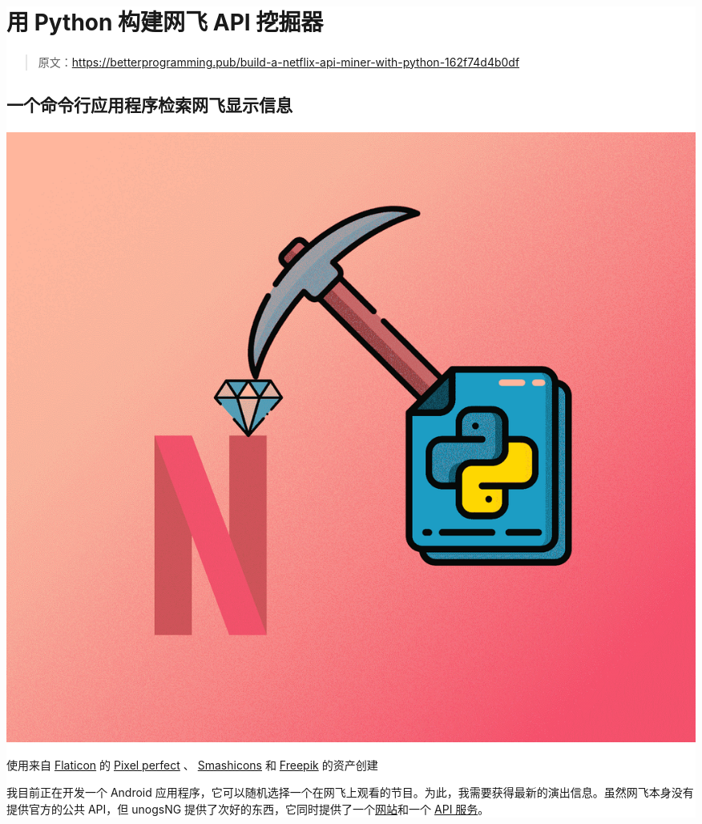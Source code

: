 # 用 Python 构建网飞 API 挖掘器

> 原文：<https://betterprogramming.pub/build-a-netflix-api-miner-with-python-162f74d4b0df>

## 一个命令行应用程序检索网飞显示信息

![](img/ea719240fa45687e08d11605aec6b8ad.png)

使用来自 [Flaticon](/www.flaticon.com) 的 [Pixel perfect](https://www.flaticon.com/authors/pixel-perfect) 、 [Smashicons](https://smashicons.com/) 和 [Freepik](https://www.freepik.com) 的资产创建

我目前正在开发一个 Android 应用程序，它可以随机选择一个在网飞上观看的节目。为此，我需要获得最新的演出信息。虽然网飞本身没有提供官方的公共 API，但 unogsNG 提供了次好的东西，它同时提供了一个[网站](http://unogs.com/)和一个 [API 服务](https://rapidapi.com/unogs/api/unogsng/)。
